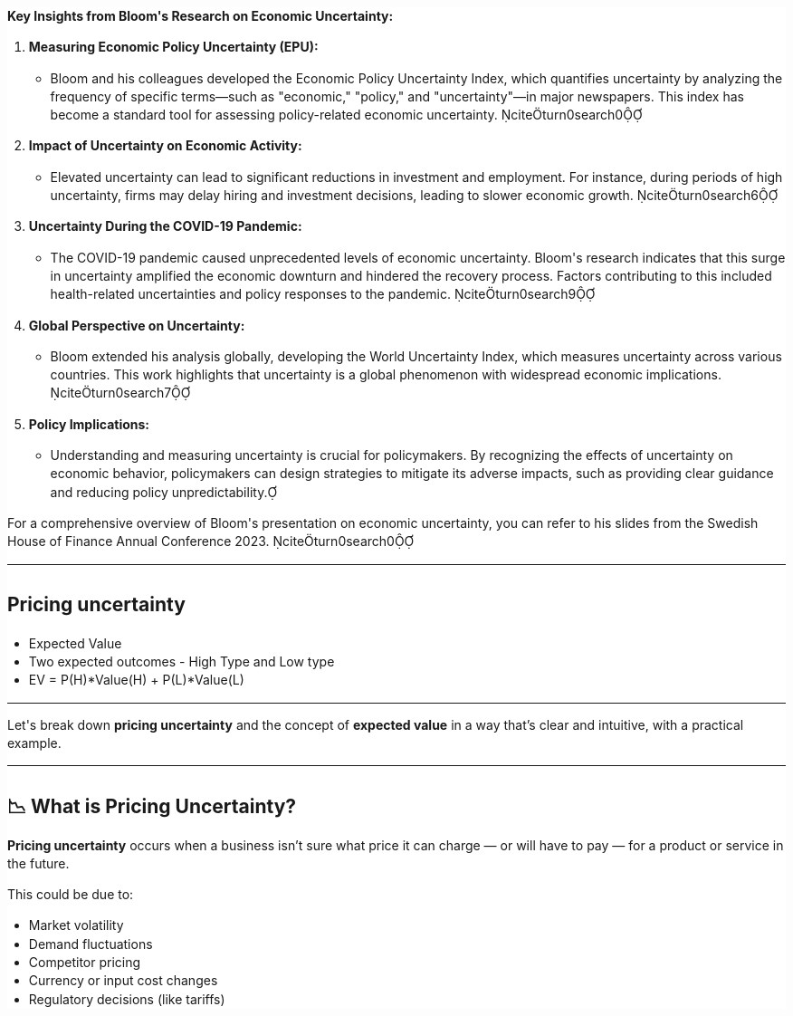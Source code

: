 **Key Insights from Bloom's Research on Economic Uncertainty:**

1. **Measuring Economic Policy Uncertainty (EPU):**
   - Bloom and his colleagues developed the Economic Policy Uncertainty Index, which quantifies uncertainty by analyzing the frequency of specific terms—such as "economic," "policy," and "uncertainty"—in major newspapers. This index has become a standard tool for assessing policy-related economic uncertainty. citeturn0search0

2. **Impact of Uncertainty on Economic Activity:**
   - Elevated uncertainty can lead to significant reductions in investment and employment. For instance, during periods of high uncertainty, firms may delay hiring and investment decisions, leading to slower economic growth. citeturn0search6

3. **Uncertainty During the COVID-19 Pandemic:**
   - The COVID-19 pandemic caused unprecedented levels of economic uncertainty. Bloom's research indicates that this surge in uncertainty amplified the economic downturn and hindered the recovery process. Factors contributing to this included health-related uncertainties and policy responses to the pandemic. citeturn0search9

4. **Global Perspective on Uncertainty:**
   - Bloom extended his analysis globally, developing the World Uncertainty Index, which measures uncertainty across various countries. This work highlights that uncertainty is a global phenomenon with widespread economic implications. citeturn0search7

5. **Policy Implications:**
   - Understanding and measuring uncertainty is crucial for policymakers. By recognizing the effects of uncertainty on economic behavior, policymakers can design strategies to mitigate its adverse impacts, such as providing clear guidance and reducing policy unpredictability.

For a comprehensive overview of Bloom's presentation on economic uncertainty, you can refer to his slides from the Swedish House of Finance Annual Conference 2023. citeturn0search0

----

## Pricing uncertainty
- Expected Value
- Two expected outcomes - High Type and Low type
- EV = P(H)*Value(H) + P(L)*Value(L)


----

Let's break down **pricing uncertainty** and the concept of **expected value** in a way that’s clear and intuitive, with a practical example.

---

## 📉 **What is Pricing Uncertainty?**

**Pricing uncertainty** occurs when a business isn’t sure what price it can charge — or will have to pay — for a product or service in the future.

This could be due to:
- Market volatility
- Demand fluctuations
- Competitor pricing
- Currency or input cost changes
- Regulatory decisions (like tariffs)
